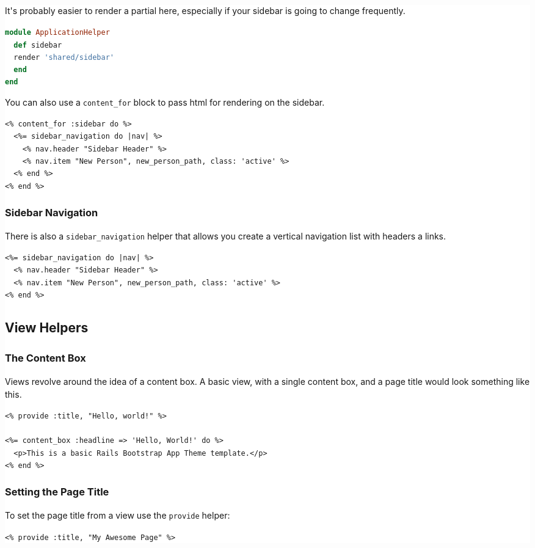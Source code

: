 It's probably easier to render a partial here, especially if your sidebar is going to change frequently.

```ruby
module ApplicationHelper
  def sidebar
  render 'shared/sidebar'
  end
end
```

You can also use a `content_for` block to pass html for rendering on the sidebar.

```erb
<% content_for :sidebar do %>
  <%= sidebar_navigation do |nav| %>
    <% nav.header "Sidebar Header" %>
    <% nav.item "New Person", new_person_path, class: 'active' %>
  <% end %>
<% end %>
```

### Sidebar Navigation ###

There is also a  `sidebar_navigation` helper that allows you create a vertical navigation list with headers a links.

```erb
<%= sidebar_navigation do |nav| %>
  <% nav.header "Sidebar Header" %>
  <% nav.item "New Person", new_person_path, class: 'active' %>
<% end %>
```

## View Helpers ##

### The Content Box ###

Views revolve around the idea of a content box. A basic view, with a single content box, and a page title would look something like this.

```erb
<% provide :title, "Hello, world!" %>

<%= content_box :headline => 'Hello, World!' do %>
  <p>This is a basic Rails Bootstrap App Theme template.</p>
<% end %>
```

### Setting the Page Title ###

To set the page title from a view use the `provide` helper:

```erb
<% provide :title, "My Awesome Page" %>
```
